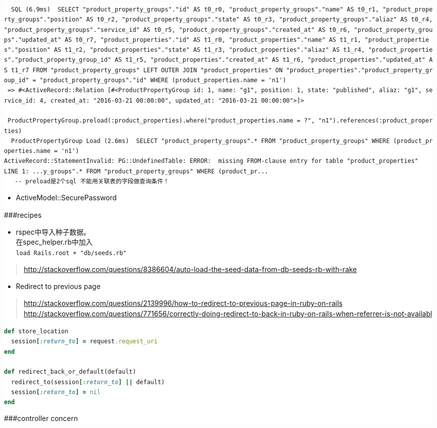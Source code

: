```
  SQL (6.9ms)  SELECT "product_property_groups"."id" AS t0_r0, "product_property_groups"."name" AS t0_r1, "product_property_groups"."position" AS t0_r2, "product_property_groups"."state" AS t0_r3, "product_property_groups"."aliaz" AS t0_r4, "product_property_groups"."service_id" AS t0_r5, "product_property_groups"."created_at" AS t0_r6, "product_property_groups"."updated_at" AS t0_r7, "product_properties"."id" AS t1_r0, "product_properties"."name" AS t1_r1, "product_properties"."position" AS t1_r2, "product_properties"."state" AS t1_r3, "product_properties"."aliaz" AS t1_r4, "product_properties"."product_property_group_id" AS t1_r5, "product_properties"."created_at" AS t1_r6, "product_properties"."updated_at" AS t1_r7 FROM "product_property_groups" LEFT OUTER JOIN "product_properties" ON "product_properties"."product_property_group_id" = "product_property_groups"."id" WHERE (product_properties.name = 'n1')
 => #<ActiveRecord::Relation [#<ProductPropertyGroup id: 1, name: "g1", position: 1, state: "published", aliaz: "g1", service_id: 4, created_at: "2016-03-21 00:00:00", updated_at: "2016-03-21 00:00:00">]>  
 
 ProductPropertyGroup.preload(:product_properties).where("product_properties.name = ?", "n1").references(:product_properties)
  ProductPropertyGroup Load (2.6ms)  SELECT "product_property_groups".* FROM "product_property_groups" WHERE (product_properties.name = 'n1')
ActiveRecord::StatementInvalid: PG::UndefinedTable: ERROR:  missing FROM-clause entry for table "product_properties"
LINE 1: ...y_groups".* FROM "product_property_groups" WHERE (product_pr...  
   -- preload是2个sql 不能用关联表的字段做查询条件！  
```

- ActiveModel::SecurePassword  



###recipes  

- rspec中导入种子数据。  
 在spec_helper.rb中加入  
`load Rails.root + "db/seeds.rb" `  

> http://stackoverflow.com/questions/8386604/auto-load-the-seed-data-from-db-seeds-rb-with-rake  



- Redirect to previous page  

> http://stackoverflow.com/questions/2139996/how-to-redirect-to-previous-page-in-ruby-on-rails  
> http://stackoverflow.com/questions/771656/correctly-doing-redirect-to-back-in-ruby-on-rails-when-referrer-is-not-availabl  

```ruby
def store_location
  session[:return_to] = request.request_uri
end

def redirect_back_or_default(default)
  redirect_to(session[:return_to] || default)
  session[:return_to] = nil
end
```

###controller concern  
